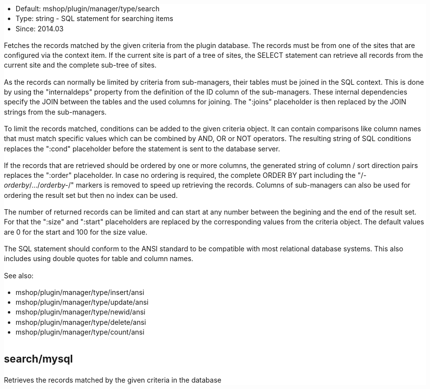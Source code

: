 * Default: mshop/plugin/manager/type/search
* Type: string - SQL statement for searching items
* Since: 2014.03

Fetches the records matched by the given criteria from the plugin
database. The records must be from one of the sites that are
configured via the context item. If the current site is part of
a tree of sites, the SELECT statement can retrieve all records
from the current site and the complete sub-tree of sites.

As the records can normally be limited by criteria from sub-managers,
their tables must be joined in the SQL context. This is done by
using the "internaldeps" property from the definition of the ID
column of the sub-managers. These internal dependencies specify
the JOIN between the tables and the used columns for joining. The
":joins" placeholder is then replaced by the JOIN strings from
the sub-managers.

To limit the records matched, conditions can be added to the given
criteria object. It can contain comparisons like column names that
must match specific values which can be combined by AND, OR or NOT
operators. The resulting string of SQL conditions replaces the
":cond" placeholder before the statement is sent to the database
server.

If the records that are retrieved should be ordered by one or more
columns, the generated string of column / sort direction pairs
replaces the ":order" placeholder. In case no ordering is required,
the complete ORDER BY part including the "/*-orderby*/.../*orderby-*/"
markers is removed to speed up retrieving the records. Columns of
sub-managers can also be used for ordering the result set but then
no index can be used.

The number of returned records can be limited and can start at any
number between the begining and the end of the result set. For that
the ":size" and ":start" placeholders are replaced by the
corresponding values from the criteria object. The default values
are 0 for the start and 100 for the size value.

The SQL statement should conform to the ANSI standard to be
compatible with most relational database systems. This also
includes using double quotes for table and column names.

See also:

* mshop/plugin/manager/type/insert/ansi
* mshop/plugin/manager/type/update/ansi
* mshop/plugin/manager/type/newid/ansi
* mshop/plugin/manager/type/delete/ansi
* mshop/plugin/manager/type/count/ansi

## search/mysql

Retrieves the records matched by the given criteria in the database
